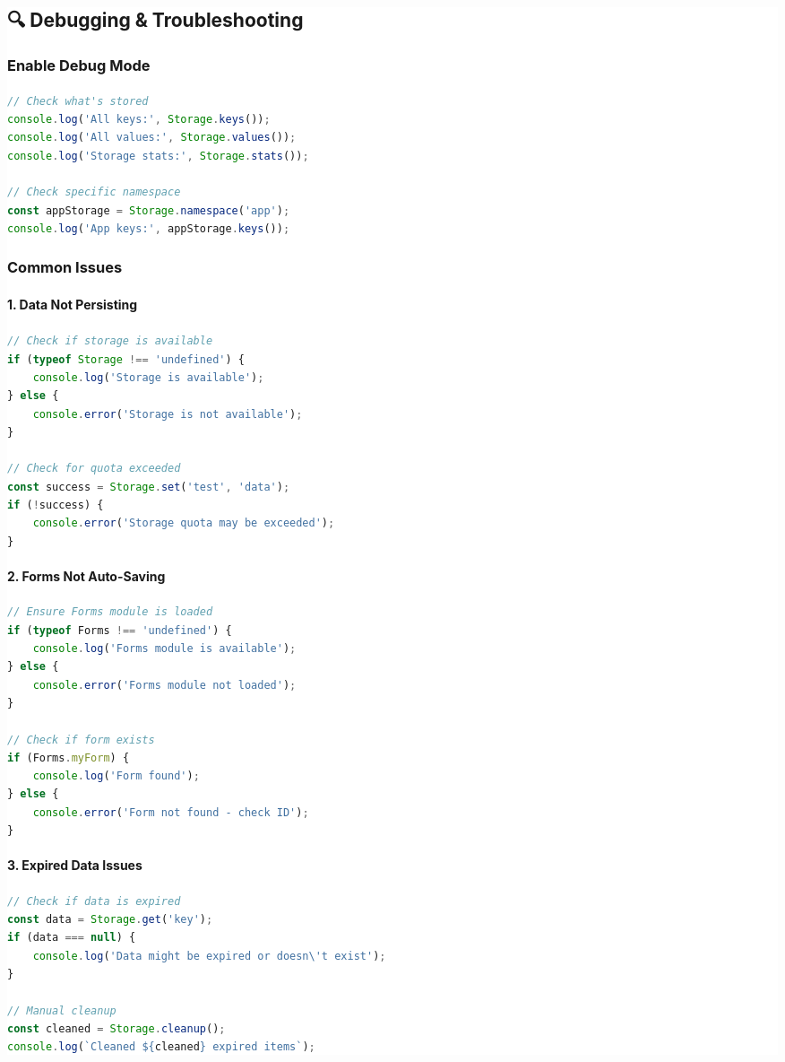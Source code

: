 ## 🔍 Debugging & Troubleshooting

### Enable Debug Mode
```javascript
// Check what's stored
console.log('All keys:', Storage.keys());
console.log('All values:', Storage.values());
console.log('Storage stats:', Storage.stats());

// Check specific namespace
const appStorage = Storage.namespace('app');
console.log('App keys:', appStorage.keys());
```

### Common Issues

#### 1. Data Not Persisting
```javascript
// Check if storage is available
if (typeof Storage !== 'undefined') {
    console.log('Storage is available');
} else {
    console.error('Storage is not available');
}

// Check for quota exceeded
const success = Storage.set('test', 'data');
if (!success) {
    console.error('Storage quota may be exceeded');
}
```

#### 2. Forms Not Auto-Saving
```javascript
// Ensure Forms module is loaded
if (typeof Forms !== 'undefined') {
    console.log('Forms module is available');
} else {
    console.error('Forms module not loaded');
}

// Check if form exists
if (Forms.myForm) {
    console.log('Form found');
} else {
    console.error('Form not found - check ID');
}
```

#### 3. Expired Data Issues
```javascript
// Check if data is expired
const data = Storage.get('key');
if (data === null) {
    console.log('Data might be expired or doesn\'t exist');
}

// Manual cleanup
const cleaned = Storage.cleanup();
console.log(`Cleaned ${cleaned} expired items`);
```

